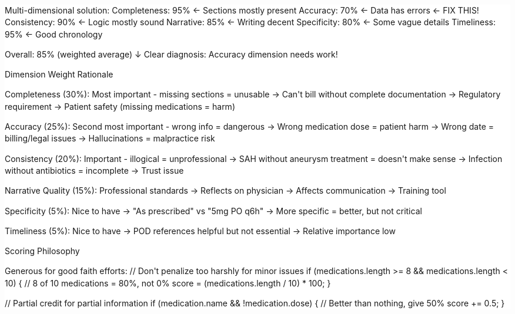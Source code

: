   Multi-dimensional solution:
  Completeness: 95%  ← Sections mostly present
  Accuracy: 70%      ← Data has errors ← FIX THIS!
  Consistency: 90%   ← Logic mostly sound
  Narrative: 85%     ← Writing decent
  Specificity: 80%   ← Some vague details
  Timeliness: 95%    ← Good chronology

  Overall: 85% (weighted average)
  ↓
  Clear diagnosis: Accuracy dimension needs work!

  Dimension Weight Rationale

  Completeness (30%): Most important - missing sections = unusable
    → Can't bill without complete documentation
    → Regulatory requirement
    → Patient safety (missing medications = harm)

  Accuracy (25%): Second most important - wrong info = dangerous
    → Wrong medication dose = patient harm
    → Wrong date = billing/legal issues
    → Hallucinations = malpractice risk

  Consistency (20%): Important - illogical = unprofessional
    → SAH without aneurysm treatment = doesn't make sense
    → Infection without antibiotics = incomplete
    → Trust issue

  Narrative Quality (15%): Professional standards
    → Reflects on physician
    → Affects communication
    → Training tool

  Specificity (5%): Nice to have
    → "As prescribed" vs "5mg PO q6h"
    → More specific = better, but not critical

  Timeliness (5%): Nice to have
    → POD references helpful but not essential
    → Relative importance low

  Scoring Philosophy

  Generous for good faith efforts:
  // Don't penalize too harshly for minor issues
  if (medications.length >= 8 && medications.length < 10) {
    // 8 of 10 medications = 80%, not 0%
    score = (medications.length / 10) * 100;
  }

  // Partial credit for partial information
  if (medication.name && !medication.dose) {
    // Better than nothing, give 50%
    score += 0.5;
  }
